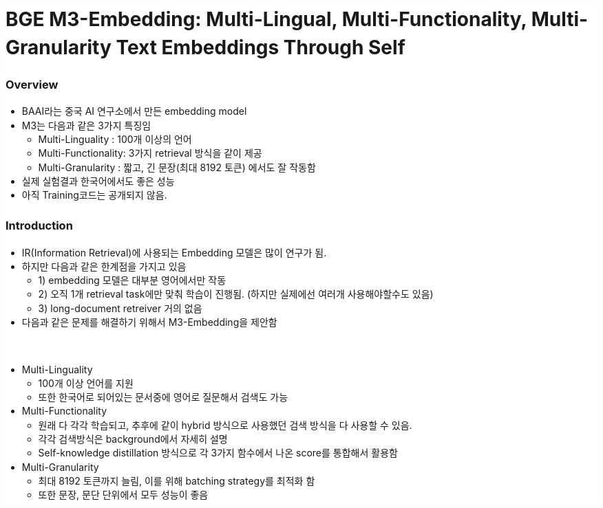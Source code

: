 # BGE M3-Embedding: Multi-Lingual, Multi-Functionality, Multi-Granularity Text Embeddings Through Self



### Overview

* BAAI라는 중국 AI 연구소에서 만든 embedding model
* M3는 다음과 같은 3가지 특징임
  * Multi-Linguality : 100개 이상의 언어
  * Multi-Functionality: 3가지 retrieval 방식을 같이 제공
  * Multi-Granularity : 짧고, 긴 문장(최대 8192 토큰) 에서도 잘 작동함
* 실제 실험결과 한국어에서도 좋은 성능
* 아직 Training코드는 공개되지 않음.

### Introduction

* IR(Information Retrieval)에 사용되는 Embedding 모델은 많이 연구가 됨.&#x20;
* 하지만 다음과 같은 한계점을 가지고 있음
  * 1\) embedding 모델은 대부분 영어에서만 작동
  * 2\) 오직 1개 retrieval task에만 맞춰 학습이 진행됨. (하지만 실제에선 여러개 사용해야할수도 있음)
  * 3\) long-document retreiver 거의 없음
* 다음과 같은 문제를 해결하기 위해서 M3-Embedding을 제안함

<figure><img src="../.gitbook/assets/스크린샷 2024-02-14 오전 8.25.25.png" alt=""><figcaption></figcaption></figure>

* Multi-Linguality
  * 100개 이상 언어를 지원
  * 또한 한국어로 되어있는 문서중에 영어로 질문해서 검색도 가능
* Multi-Functionality
  * 원래 다 각각 학습되고, 추후에 같이 hybrid 방식으로 사용했던 검색 방식을 다 사용할 수 있음.
  * 각각 검색방식은 background에서 자세히 설명
  * Self-knowledge distillation 방식으로 각 3가지 함수에서 나온 score를 통합해서 활용함
* Multi-Granularity
  * 최대 8192 토큰까지 늘림, 이를 위해 batching strategy를 최적화 함
  * 또한 문장, 문단 단위에서 모두 성능이 좋음
